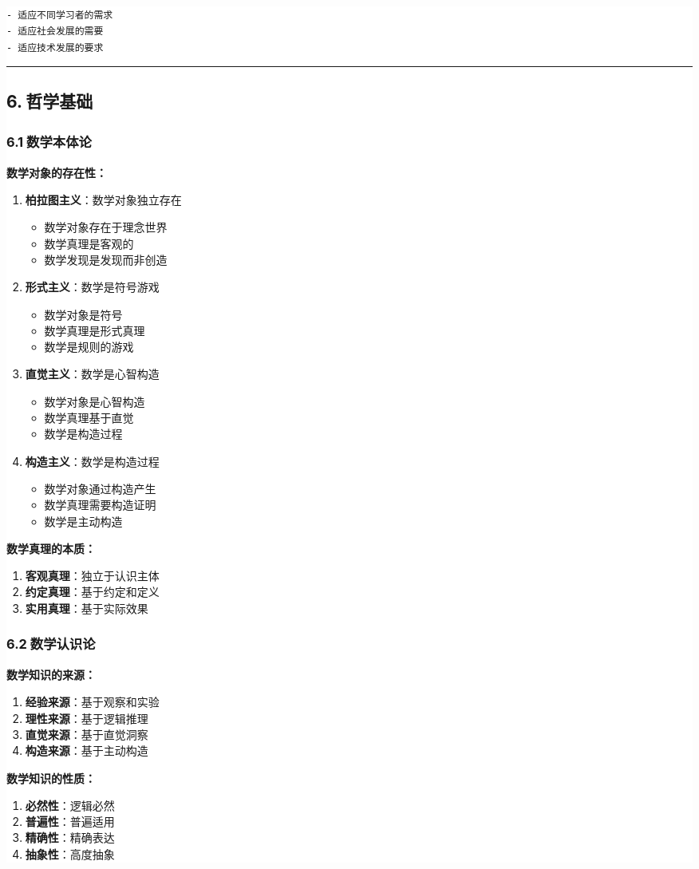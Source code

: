 ```text
- 适应不同学习者的需求
- 适应社会发展的需要
- 适应技术发展的要求
```

---

## 6. 哲学基础

### 6.1 数学本体论

**数学对象的存在性：**

1. **柏拉图主义**：数学对象独立存在
   - 数学对象存在于理念世界
   - 数学真理是客观的
   - 数学发现是发现而非创造

2. **形式主义**：数学是符号游戏
   - 数学对象是符号
   - 数学真理是形式真理
   - 数学是规则的游戏

3. **直觉主义**：数学是心智构造
   - 数学对象是心智构造
   - 数学真理基于直觉
   - 数学是构造过程

4. **构造主义**：数学是构造过程
   - 数学对象通过构造产生
   - 数学真理需要构造证明
   - 数学是主动构造

**数学真理的本质：**

1. **客观真理**：独立于认识主体
2. **约定真理**：基于约定和定义
3. **实用真理**：基于实际效果

### 6.2 数学认识论

**数学知识的来源：**

1. **经验来源**：基于观察和实验
2. **理性来源**：基于逻辑推理
3. **直觉来源**：基于直觉洞察
4. **构造来源**：基于主动构造

**数学知识的性质：**

1. **必然性**：逻辑必然
2. **普遍性**：普遍适用
3. **精确性**：精确表达
4. **抽象性**：高度抽象
